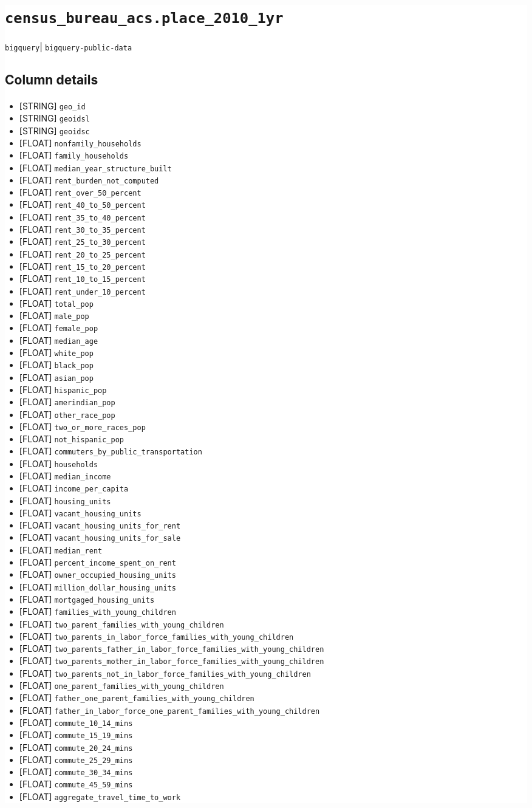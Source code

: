 # `census_bureau_acs.place_2010_1yr`
`bigquery`| `bigquery-public-data`

## Column details
* [STRING]    `geo_id`
* [STRING]    `geoidsl`
* [STRING]    `geoidsc`
* [FLOAT]     `nonfamily_households`
* [FLOAT]     `family_households`
* [FLOAT]     `median_year_structure_built`
* [FLOAT]     `rent_burden_not_computed`
* [FLOAT]     `rent_over_50_percent`
* [FLOAT]     `rent_40_to_50_percent`
* [FLOAT]     `rent_35_to_40_percent`
* [FLOAT]     `rent_30_to_35_percent`
* [FLOAT]     `rent_25_to_30_percent`
* [FLOAT]     `rent_20_to_25_percent`
* [FLOAT]     `rent_15_to_20_percent`
* [FLOAT]     `rent_10_to_15_percent`
* [FLOAT]     `rent_under_10_percent`
* [FLOAT]     `total_pop`
* [FLOAT]     `male_pop`
* [FLOAT]     `female_pop`
* [FLOAT]     `median_age`
* [FLOAT]     `white_pop`
* [FLOAT]     `black_pop`
* [FLOAT]     `asian_pop`
* [FLOAT]     `hispanic_pop`
* [FLOAT]     `amerindian_pop`
* [FLOAT]     `other_race_pop`
* [FLOAT]     `two_or_more_races_pop`
* [FLOAT]     `not_hispanic_pop`
* [FLOAT]     `commuters_by_public_transportation`
* [FLOAT]     `households`
* [FLOAT]     `median_income`
* [FLOAT]     `income_per_capita`
* [FLOAT]     `housing_units`
* [FLOAT]     `vacant_housing_units`
* [FLOAT]     `vacant_housing_units_for_rent`
* [FLOAT]     `vacant_housing_units_for_sale`
* [FLOAT]     `median_rent`
* [FLOAT]     `percent_income_spent_on_rent`
* [FLOAT]     `owner_occupied_housing_units`
* [FLOAT]     `million_dollar_housing_units`
* [FLOAT]     `mortgaged_housing_units`
* [FLOAT]     `families_with_young_children`
* [FLOAT]     `two_parent_families_with_young_children`
* [FLOAT]     `two_parents_in_labor_force_families_with_young_children`
* [FLOAT]     `two_parents_father_in_labor_force_families_with_young_children`
* [FLOAT]     `two_parents_mother_in_labor_force_families_with_young_children`
* [FLOAT]     `two_parents_not_in_labor_force_families_with_young_children`
* [FLOAT]     `one_parent_families_with_young_children`
* [FLOAT]     `father_one_parent_families_with_young_children`
* [FLOAT]     `father_in_labor_force_one_parent_families_with_young_children`
* [FLOAT]     `commute_10_14_mins`
* [FLOAT]     `commute_15_19_mins`
* [FLOAT]     `commute_20_24_mins`
* [FLOAT]     `commute_25_29_mins`
* [FLOAT]     `commute_30_34_mins`
* [FLOAT]     `commute_45_59_mins`
* [FLOAT]     `aggregate_travel_time_to_work`